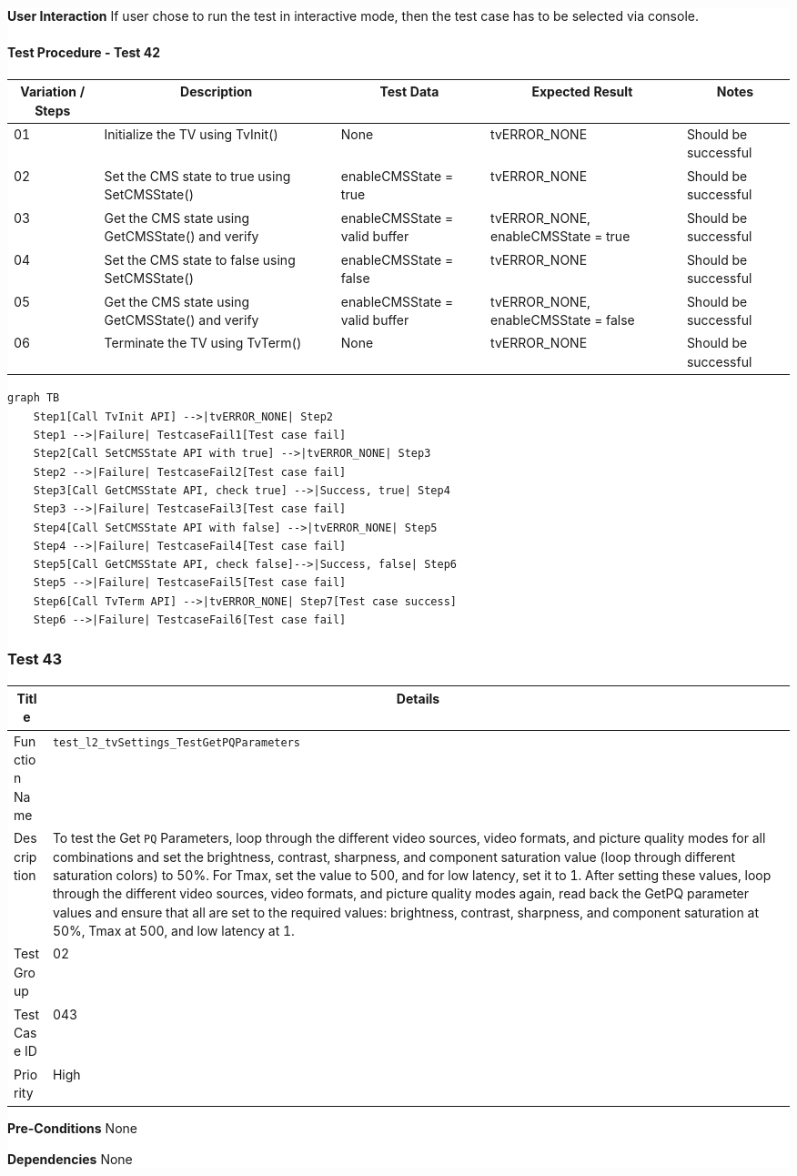 **User Interaction**
If user chose to run the test in interactive mode, then the test case has to be selected via console.

#### Test Procedure  - Test 42

| Variation / Steps | Description | Test Data | Expected Result | Notes|
| -- | --------- | ---------- | -------------- | ----- |
| 01 | Initialize the TV using TvInit() | None | tvERROR_NONE | Should be successful |
| 02 | Set the CMS state to true using SetCMSState() | enableCMSState = true | tvERROR_NONE | Should be successful |
| 03 | Get the CMS state using GetCMSState() and verify| enableCMSState = valid buffer | tvERROR_NONE, enableCMSState = true | Should be successful |
| 04 | Set the CMS state to false using SetCMSState() | enableCMSState = false | tvERROR_NONE | Should be successful |
| 05 | Get the CMS state using GetCMSState() and verify| enableCMSState = valid buffer  | tvERROR_NONE, enableCMSState = false | Should be successful |
| 06 | Terminate the TV using TvTerm() | None | tvERROR_NONE | Should be successful |

```mermaid
graph TB
    Step1[Call TvInit API] -->|tvERROR_NONE| Step2
    Step1 -->|Failure| TestcaseFail1[Test case fail]
    Step2[Call SetCMSState API with true] -->|tvERROR_NONE| Step3
    Step2 -->|Failure| TestcaseFail2[Test case fail]
    Step3[Call GetCMSState API, check true] -->|Success, true| Step4
    Step3 -->|Failure| TestcaseFail3[Test case fail]
    Step4[Call SetCMSState API with false] -->|tvERROR_NONE| Step5
    Step4 -->|Failure| TestcaseFail4[Test case fail]
    Step5[Call GetCMSState API, check false]-->|Success, false| Step6
    Step5 -->|Failure| TestcaseFail5[Test case fail]
    Step6[Call TvTerm API] -->|tvERROR_NONE| Step7[Test case success]
    Step6 -->|Failure| TestcaseFail6[Test case fail]
```

### Test 43

|Title|Details|
|--|--|
|Function Name|`test_l2_tvSettings_TestGetPQParameters`|
|Description|To test the Get `PQ` Parameters, loop through the different video sources, video formats, and picture quality modes for all combinations and set the brightness, contrast, sharpness, and component saturation value (loop through different saturation colors) to 50%. For Tmax, set the value to 500, and for low latency, set it to 1. After setting these values, loop through the different video sources, video formats, and picture quality modes again, read back the GetPQ parameter values and ensure that all are set to the required values: brightness, contrast, sharpness, and component saturation at 50%, Tmax at 500, and low latency at 1.|
|Test Group|02|
|Test Case ID|043|
|Priority|High|

**Pre-Conditions**
None

**Dependencies**
None
